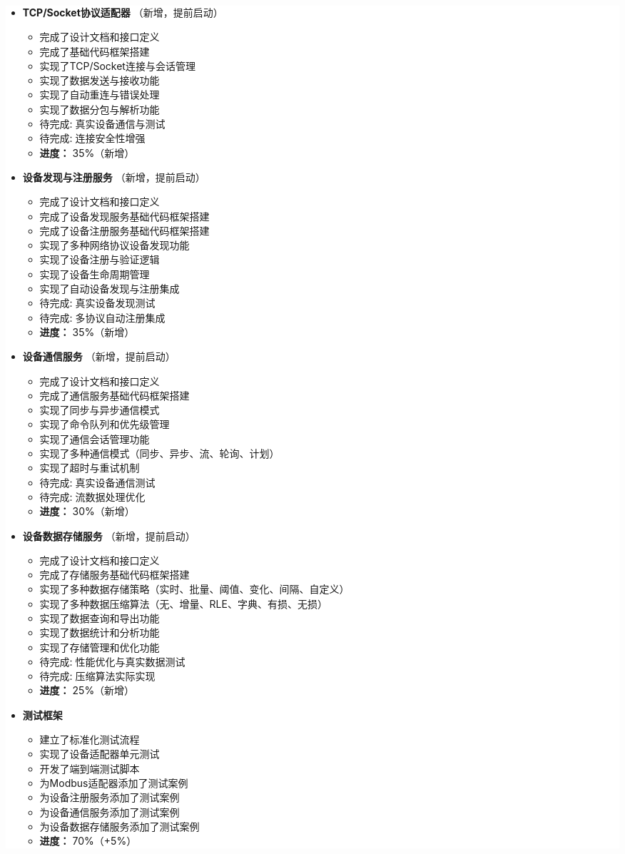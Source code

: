 - **TCP/Socket协议适配器** （新增，提前启动）
  - 完成了设计文档和接口定义
  - 完成了基础代码框架搭建
  - 实现了TCP/Socket连接与会话管理
  - 实现了数据发送与接收功能
  - 实现了自动重连与错误处理
  - 实现了数据分包与解析功能
  - 待完成: 真实设备通信与测试
  - 待完成: 连接安全性增强
  - **进度：** 35%（新增）

- **设备发现与注册服务** （新增，提前启动）
  - 完成了设计文档和接口定义
  - 完成了设备发现服务基础代码框架搭建
  - 完成了设备注册服务基础代码框架搭建
  - 实现了多种网络协议设备发现功能
  - 实现了设备注册与验证逻辑
  - 实现了设备生命周期管理
  - 实现了自动设备发现与注册集成
  - 待完成: 真实设备发现测试
  - 待完成: 多协议自动注册集成
  - **进度：** 35%（新增）

- **设备通信服务** （新增，提前启动）
  - 完成了设计文档和接口定义
  - 完成了通信服务基础代码框架搭建
  - 实现了同步与异步通信模式
  - 实现了命令队列和优先级管理
  - 实现了通信会话管理功能
  - 实现了多种通信模式（同步、异步、流、轮询、计划）
  - 实现了超时与重试机制
  - 待完成: 真实设备通信测试
  - 待完成: 流数据处理优化
  - **进度：** 30%（新增）

- **设备数据存储服务** （新增，提前启动）
  - 完成了设计文档和接口定义
  - 完成了存储服务基础代码框架搭建
  - 实现了多种数据存储策略（实时、批量、阈值、变化、间隔、自定义）
  - 实现了多种数据压缩算法（无、增量、RLE、字典、有损、无损）
  - 实现了数据查询和导出功能
  - 实现了数据统计和分析功能
  - 实现了存储管理和优化功能
  - 待完成: 性能优化与真实数据测试
  - 待完成: 压缩算法实际实现
  - **进度：** 25%（新增）

- **测试框架**
  - 建立了标准化测试流程
  - 实现了设备适配器单元测试
  - 开发了端到端测试脚本
  - 为Modbus适配器添加了测试案例
  - 为设备注册服务添加了测试案例
  - 为设备通信服务添加了测试案例
  - 为设备数据存储服务添加了测试案例
  - **进度：** 70%（+5%）
